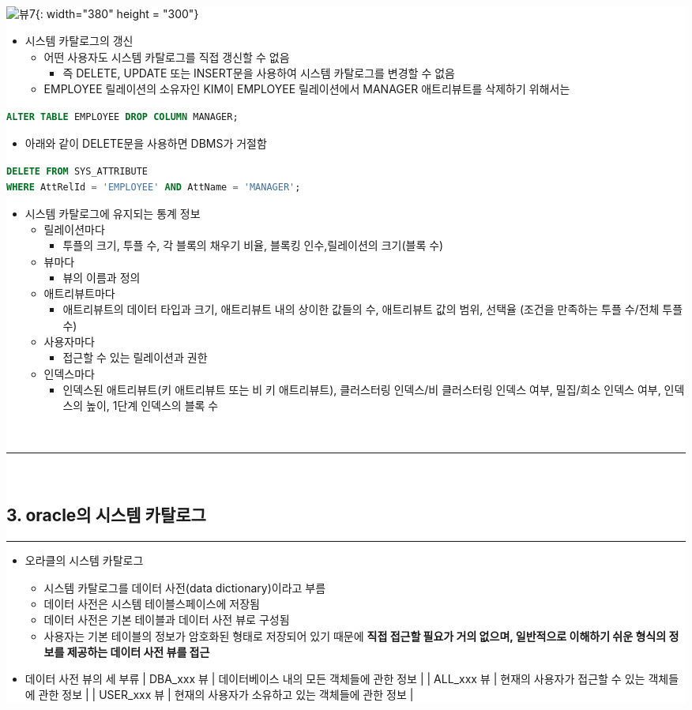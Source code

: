 
![뷰7](https://github.com/midannii/midannii.github.io/blob/master/static/assets/img/blog/DB8/view7.jpeg){: width="380" height = "300"}  



- 시스템 카탈로그의 갱신
  - 어떤 사용자도 시스템 카탈로그를 직접 갱신할 수 없음
    - 즉 DELETE, UPDATE 또는 INSERT문을 사용하여 시스템 카탈로그를 변경할 수 없음
  - EMPLOYEE 릴레이션의 소유자인 KIM이 EMPLOYEE 릴레이션에서 MANAGER 애트리뷰트를 삭제하기 위해서는

```SQL
ALTER TABLE EMPLOYEE DROP COLUMN MANAGER;
```


  - 아래와 같이 DELETE문을 사용하면 DBMS가 거절함

```SQL
DELETE FROM SYS_ATTRIBUTE
WHERE AttRelId = 'EMPLOYEE' AND AttName = 'MANAGER';
```



- 시스템 카탈로그에 유지되는 통계 정보
  - 릴레이션마다
    - 투플의 크기, 투플 수, 각 블록의 채우기 비율, 블록킹 인수,릴레이션의 크기(블록 수)
  - 뷰마다
    - 뷰의 이름과 정의
  - 애트리뷰트마다
    - 애트리뷰트의 데이터 타입과 크기, 애트리뷰트 내의 상이한 값들의 수, 애트리뷰트 값의 범위, 선택율 (조건을 만족하는 투플 수/전체 투플 수)
  - 사용자마다
    - 접근할 수 있는 릴레이션과 권한
  - 인덱스마다
    - 인덱스된 애트리뷰트(키 애트리뷰트 또는 비 키 애트리뷰트), 클러스터링 인덱스/비 클러스터링 인덱스 여부, 밀집/희소 인덱스 여부, 인덱스의 높이, 1단계 인덱스의 블록 수



<br>



--------------
<br>

## 3. oracle의 시스템 카탈로그
---------------

- 오라클의 시스템 카탈로그
  - 시스템 카탈로그를 데이터 사전(data dictionary)이라고 부름
  - 데이터 사전은 시스템 테이블스페이스에 저장됨
  - 데이터 사전은 기본 테이블과 데이터 사전 뷰로 구성됨
  - 사용자는 기본 테이블의 정보가 암호화된 형태로 저장되어 있기 때문에 **직접 접근할 필요가 거의 없으며, 일반적으로 이해하기 쉬운 형식의 정보를 제공하는 데이터 사전 뷰를 접근**

- 데이터 사전 뷰의 세 부류
| DBA_xxx 뷰 | 데이터베이스 내의 모든 객체들에 관한 정보 |
| ALL_xxx 뷰 | 현재의 사용자가 접근할 수 있는 객체들에 관한 정보 |
| USER_xxx 뷰 | 현재의 사용자가 소유하고 있는 객체들에 관한 정보 |
